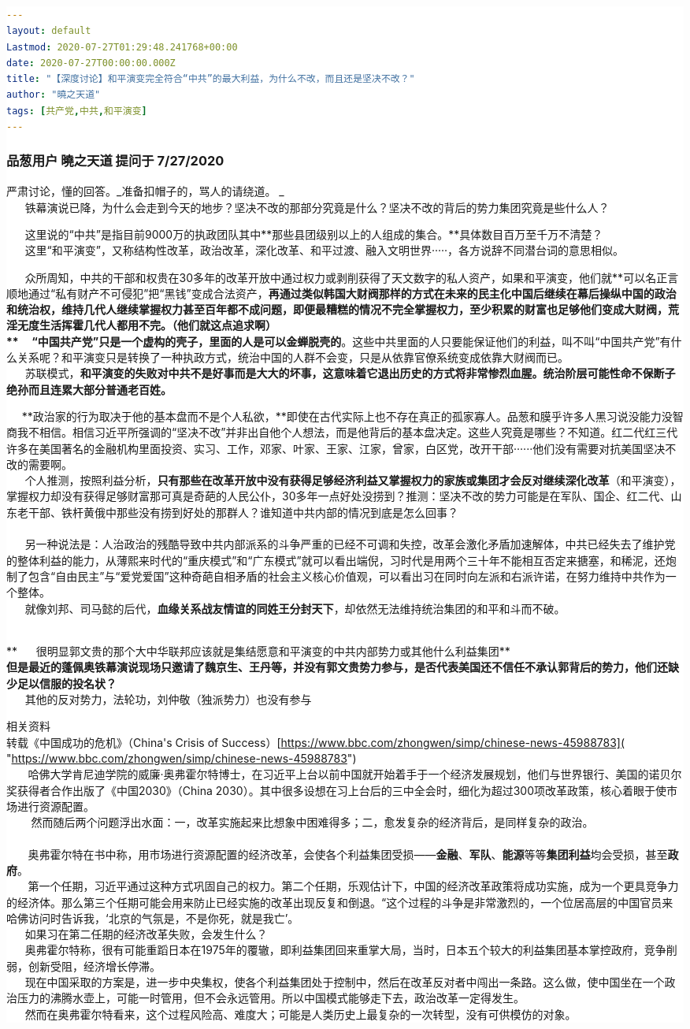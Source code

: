 ```yaml
---
layout: default
Lastmod: 2020-07-27T01:29:48.241768+00:00
date: 2020-07-27T00:00:00.000Z
title: "【深度讨论】和平演变完全符合“中共”的最大利益，为什么不改，而且还是坚决不改？"
author: "曉之天道"
tags: [共产党,中共,和平演变]
---
```



### 品葱用户 **曉之天道** 提问于 7/27/2020
    
严肃讨论，懂的回答。_准备扣帽子的，骂人的请绕道。 _  
      铁幕演说已降，为什么会走到今天的地步？坚决不改的那部分究竟是什么？坚决不改的背后的势力集团究竟是些什么人？  
  
      这里说的“中共”是指目前9000万的执政团队其中**那些县团级别以上的人组成的集合。**具体数目百万至千万不清楚？  
      这里“和平演变”，又称结构性改革，政治改革，深化改革、和平过渡、融入文明世界·····，各方说辞不同潜台词的意思相似。  
  
      众所周知，中共的干部和权贵在30多年的改革开放中通过权力或剥削获得了天文数字的私人资产，如果和平演变，他们就**可以名正言顺地通过“私有财产不可侵犯”把“黑钱”变成合法资产，**再通过类似韩国大财阀那样的方式在未来的民主化中国后继续在幕后操纵中国的政治和统治权，维持几代人继续掌握权力甚至百年都不成问题，即便最糟糕的情况不完全掌握权力，至少积累的财富也足够他们变成大财阀，荒淫无度生活挥霍几代人都用不完。（他们就这点追求啊）  
**     “中国共产党”只是一个虚构的壳子，里面的人是可以金蝉脱壳的**。这些中共里面的人只要能保证他们的利益，叫不叫“中国共产党”有什么关系呢？和平演变只是转换了一种执政方式，统治中国的人群不会变，只是从依靠官僚系统变成依靠大财阀而已。  
      苏联模式，**和平演变的失败对中共不是好事而是大大的坏事，这意味着它退出历史的方式将非常惨烈血腥。统治阶层可能性命不保断子绝孙而且连累大部分普通老百姓。**  
  
     **政治家的行为取决于他的基本盘而不是个人私欲，**即使在古代实际上也不存在真正的孤家寡人。品葱和膜乎许多人黑习说没能力没智商我不相信。相信习近平所强调的“坚决不改”并非出自他个人想法，而是他背后的基本盘决定。这些人究竟是哪些？不知道。红二代红三代许多在美国著名的金融机构里面投资、实习、工作，邓家、叶家、王家、江家，曾家，白区党，改开干部······他们没有需要对抗美国坚决不改的需要啊。  
      个人推测，按照利益分析，**只有那些在改革开放中没有获得足够经济利益又掌握权力的家族或集团才会反对继续深化改革**（和平演变），掌握权力却没有获得足够财富那可真是奇葩的人民公仆，30多年一点好处没捞到？推测：坚决不改的势力可能是在军队、国企、红二代、山东老干部、铁杆黄俄中那些没有捞到好处的那群人？谁知道中共内部的情况到底是怎么回事？  
        
      另一种说法是：人治政治的残酷导致中共内部派系的斗争严重的已经不可调和失控，改革会激化矛盾加速解体，中共已经失去了维护党的整体利益的能力，从薄熙来时代的“重庆模式”和“广东模式”就可以看出端倪，习时代是用两个三十年不能相互否定来搪塞，和稀泥，还炮制了包含“自由民主”与“爱党爱国”这种奇葩自相矛盾的社会主义核心价值观，可以看出习在同时向左派和右派许诺，在努力维持中共作为一个整体。  
      就像刘邦、司马懿的后代，**血缘关系战友情谊的同姓王分封天下**，却依然无法维持统治集团的和平和斗而不破。  
         
  
**      很明显郭文贵的那个大中华联邦应该就是集结愿意和平演变的中共内部势力或其他什么利益集团**  
**但是最近的蓬佩奥铁幕演说现场只邀请了魏京生、王丹等，并没有郭文贵势力参与，是否代表美国还不信任不承认郭背后的势力，他们还缺少足以信服的投名状？**  
      其他的反对势力，法轮功，刘仲敬（独派势力）也没有参与  
  
  
相关资料  
转载《中国成功的危机》（China's Crisis of Success）[https://www.bbc.com/zhongwen/simp/chinese-news-45988783]( "https://www.bbc.com/zhongwen/simp/chinese-news-45988783")  
       哈佛大学肯尼迪学院的威廉·奥弗霍尔特博士，在习近平上台以前中国就开始着手于一个经济发展规划，他们与世界银行、美国的诺贝尔奖获得者合作出版了《中国2030》（China 2030）。其中很多设想在习上台后的三中全会时，细化为超过300项改革政策，核心着眼于使市场进行资源配置。  
        然而随后两个问题浮出水面：一，改革实施起来比想象中困难得多；二，愈发复杂的经济背后，是同样复杂的政治。  
       
       奥弗霍尔特在书中称，用市场进行资源配置的经济改革，会使各个利益集团受损——**金融**、**军队**、**能源**等等**集团利益**均会受损，甚至**政府**。  
       第一个任期，习近平通过这种方式巩固自己的权力。第二个任期，乐观估计下，中国的经济改革政策将成功实施，成为一个更具竞争力的经济体。那么第三个任期可能会用来防止已经实施的改革出现反复和倒退。“这个过程的斗争是非常激烈的，一个位居高层的中国官员来哈佛访问时告诉我，‘北京的气氛是，不是你死，就是我亡’。  
      如果习在第二任期的经济改革失败，会发生什么？  
      奥弗霍尔特称，很有可能重蹈日本在1975年的覆辙，即利益集团回来重掌大局，当时，日本五个较大的利益集团基本掌控政府，竞争削弱，创新受阻，经济增长停滞。  
      现在中国采取的方案是，进一步中央集权，使各个利益集团处于控制中，然后在改革反对者中闯出一条路。这么做，使中国坐在一个政治压力的沸腾水壶上，可能一时管用，但不会永远管用。所以中国模式能够走下去，政治改革一定得发生。  
      然而在奥弗霍尔特看来，这个过程风险高、难度大；可能是人类历史上最复杂的一次转型，没有可供模仿的对象。
    